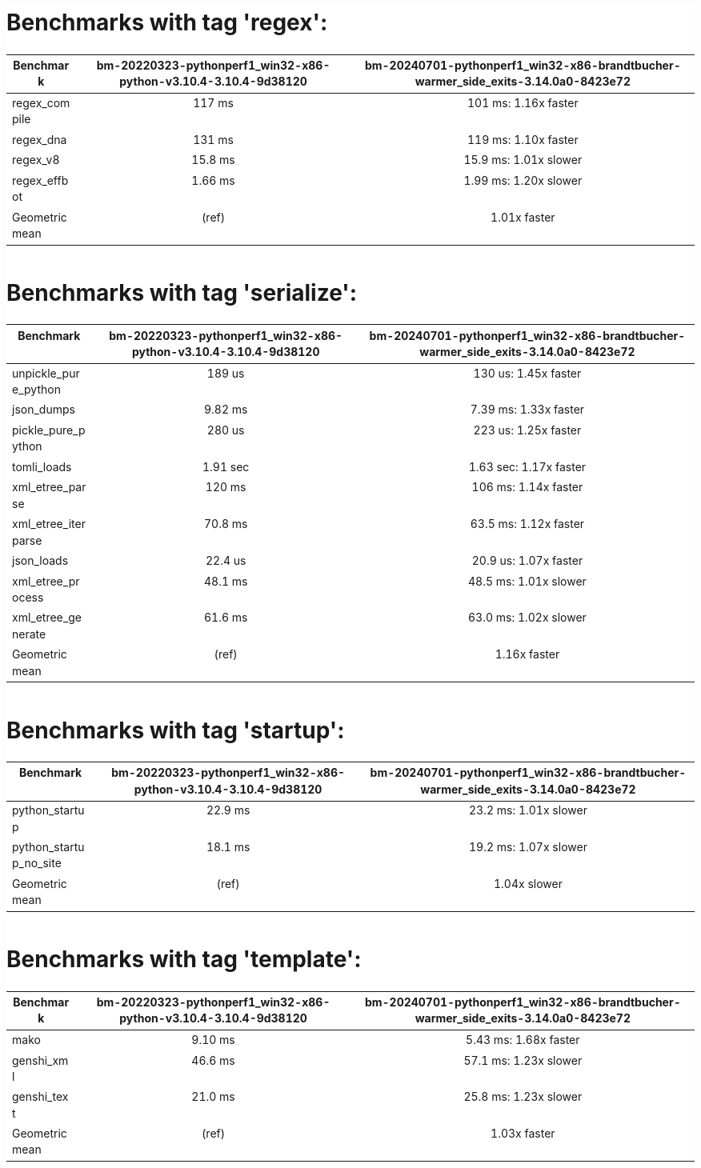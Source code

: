 Benchmarks with tag 'regex':
============================

| Benchmark      | bm-20220323-pythonperf1_win32-x86-python-v3.10.4-3.10.4-9d38120 | bm-20240701-pythonperf1_win32-x86-brandtbucher-warmer_side_exits-3.14.0a0-8423e72 |
|----------------|:---------------------------------------------------------------:|:---------------------------------------------------------------------------------:|
| regex_compile  | 117 ms                                                          | 101 ms: 1.16x faster                                                              |
| regex_dna      | 131 ms                                                          | 119 ms: 1.10x faster                                                              |
| regex_v8       | 15.8 ms                                                         | 15.9 ms: 1.01x slower                                                             |
| regex_effbot   | 1.66 ms                                                         | 1.99 ms: 1.20x slower                                                             |
| Geometric mean | (ref)                                                           | 1.01x faster                                                                      |

Benchmarks with tag 'serialize':
================================

| Benchmark            | bm-20220323-pythonperf1_win32-x86-python-v3.10.4-3.10.4-9d38120 | bm-20240701-pythonperf1_win32-x86-brandtbucher-warmer_side_exits-3.14.0a0-8423e72 |
|----------------------|:---------------------------------------------------------------:|:---------------------------------------------------------------------------------:|
| unpickle_pure_python | 189 us                                                          | 130 us: 1.45x faster                                                              |
| json_dumps           | 9.82 ms                                                         | 7.39 ms: 1.33x faster                                                             |
| pickle_pure_python   | 280 us                                                          | 223 us: 1.25x faster                                                              |
| tomli_loads          | 1.91 sec                                                        | 1.63 sec: 1.17x faster                                                            |
| xml_etree_parse      | 120 ms                                                          | 106 ms: 1.14x faster                                                              |
| xml_etree_iterparse  | 70.8 ms                                                         | 63.5 ms: 1.12x faster                                                             |
| json_loads           | 22.4 us                                                         | 20.9 us: 1.07x faster                                                             |
| xml_etree_process    | 48.1 ms                                                         | 48.5 ms: 1.01x slower                                                             |
| xml_etree_generate   | 61.6 ms                                                         | 63.0 ms: 1.02x slower                                                             |
| Geometric mean       | (ref)                                                           | 1.16x faster                                                                      |

Benchmarks with tag 'startup':
==============================

| Benchmark              | bm-20220323-pythonperf1_win32-x86-python-v3.10.4-3.10.4-9d38120 | bm-20240701-pythonperf1_win32-x86-brandtbucher-warmer_side_exits-3.14.0a0-8423e72 |
|------------------------|:---------------------------------------------------------------:|:---------------------------------------------------------------------------------:|
| python_startup         | 22.9 ms                                                         | 23.2 ms: 1.01x slower                                                             |
| python_startup_no_site | 18.1 ms                                                         | 19.2 ms: 1.07x slower                                                             |
| Geometric mean         | (ref)                                                           | 1.04x slower                                                                      |

Benchmarks with tag 'template':
===============================

| Benchmark      | bm-20220323-pythonperf1_win32-x86-python-v3.10.4-3.10.4-9d38120 | bm-20240701-pythonperf1_win32-x86-brandtbucher-warmer_side_exits-3.14.0a0-8423e72 |
|----------------|:---------------------------------------------------------------:|:---------------------------------------------------------------------------------:|
| mako           | 9.10 ms                                                         | 5.43 ms: 1.68x faster                                                             |
| genshi_xml     | 46.6 ms                                                         | 57.1 ms: 1.23x slower                                                             |
| genshi_text    | 21.0 ms                                                         | 25.8 ms: 1.23x slower                                                             |
| Geometric mean | (ref)                                                           | 1.03x faster                                                                      |
